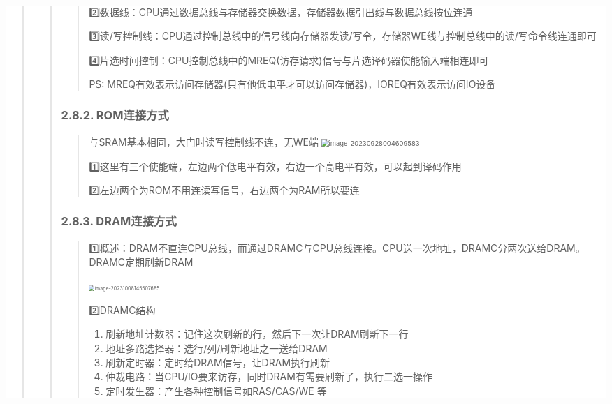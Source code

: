 > > >
> > > :two:数据线：CPU通过数据总线与存储器交换数据，存储器数据引出线与数据总线按位连通
> > >
> > > :three:读/写控制线：CPU通过控制总线中的信号线向存储器发读/写令，存储器WE线与控制总线中的读/写命令线连通即可
> > >
> > > :four:片选时间控制：CPU控制总线中的MREQ(访存请求)信号与片选译码器使能输入端相连即可
> > >
> > > PS: MREQ有效表示访问存储器(只有他低电平才可以访问存储器)，IOREQ有效表示访问IO设备
> >
> > ### 2.8.2. ROM连接方式
> >
> > > 与SRAM基本相同，大门时读写控制线不连，无WE端
> > > <img src="https://raw.githubusercontent.com/DANNHIROAKI/PicGo-Typora-GitHub-Picture-bed/main/img/image-20230928004609583.png" alt="image-20230928004609583" style="zoom:67%;" />
> > >
> > > :one:这里有三个使能端，左边两个低电平有效，右边一个高电平有效，可以起到译码作用
> > >
> > > :two:左边两个为ROM不用连读写信号，右边两个为RAM所以要连
> >
> > ### 2.8.3. DRAM连接方式
> >
> > > :one:概述：DRAM不直连CPU总线，而通过DRAMC与CPU总线连接。CPU送一次地址，DRAMC分两次送给DRAM。DRAMC定期刷新DRAM
> > >
> > > <img src="https://raw.githubusercontent.com/DANNHIROAKI/PicGo-Typora-GitHub-Picture-bed/main/img/image-20231008145507685.png" alt="image-20231008145507685" style="zoom: 50%;" /> 
> > >
> > > :two:DRAMC结构
> > >
> > > 1. 刷新地址计数器：记住这次刷新的行，然后下一次让DRAM刷新下一行
> > > 2. 地址多路选择器：选行/列/刷新地址之一送给DRAM
> > > 3. 刷新定时器：定时给DRAM信号，让DRAM执行刷新
> > > 4. 仲裁电路：当CPU/IO要来访存，同时DRAM有需要刷新了，执行二选一操作
> > > 5. 定时发生器：产生各种控制信号如RAS/CAS/WE 等
